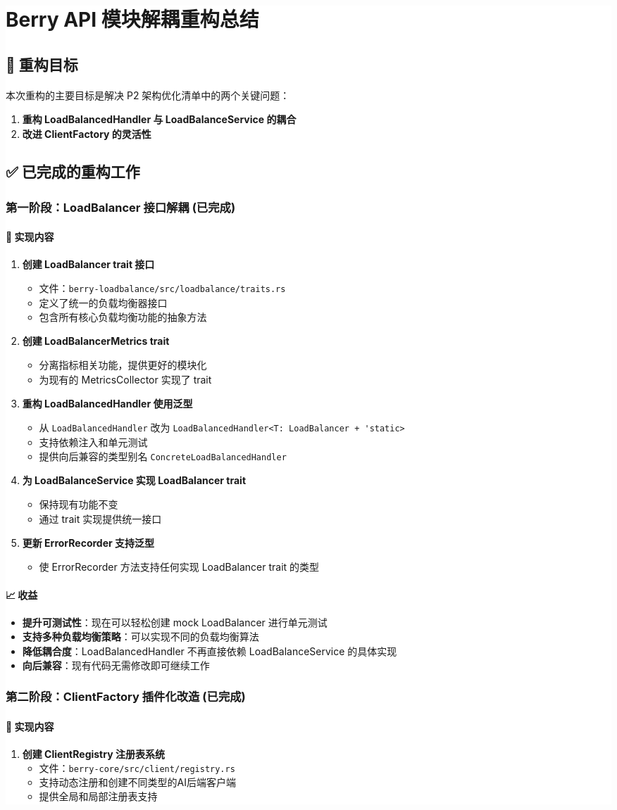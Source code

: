 # Berry API 模块解耦重构总结

## 🎯 重构目标

本次重构的主要目标是解决 P2 架构优化清单中的两个关键问题：

1. **重构 LoadBalancedHandler 与 LoadBalanceService 的耦合**
2. **改进 ClientFactory 的灵活性**

## ✅ 已完成的重构工作

### 第一阶段：LoadBalancer 接口解耦 (已完成)

#### 🔧 实现内容

1. **创建 LoadBalancer trait 接口**
   - 文件：`berry-loadbalance/src/loadbalance/traits.rs`
   - 定义了统一的负载均衡器接口
   - 包含所有核心负载均衡功能的抽象方法

2. **创建 LoadBalancerMetrics trait**
   - 分离指标相关功能，提供更好的模块化
   - 为现有的 MetricsCollector 实现了 trait

3. **重构 LoadBalancedHandler 使用泛型**
   - 从 `LoadBalancedHandler` 改为 `LoadBalancedHandler<T: LoadBalancer + 'static>`
   - 支持依赖注入和单元测试
   - 提供向后兼容的类型别名 `ConcreteLoadBalancedHandler`

4. **为 LoadBalanceService 实现 LoadBalancer trait**
   - 保持现有功能不变
   - 通过 trait 实现提供统一接口

5. **更新 ErrorRecorder 支持泛型**
   - 使 ErrorRecorder 方法支持任何实现 LoadBalancer trait 的类型

#### 📈 收益

- **提升可测试性**：现在可以轻松创建 mock LoadBalancer 进行单元测试
- **支持多种负载均衡策略**：可以实现不同的负载均衡算法
- **降低耦合度**：LoadBalancedHandler 不再直接依赖 LoadBalanceService 的具体实现
- **向后兼容**：现有代码无需修改即可继续工作

### 第二阶段：ClientFactory 插件化改造 (已完成)

#### 🔧 实现内容

1. **创建 ClientRegistry 注册表系统**
   - 文件：`berry-core/src/client/registry.rs`
   - 支持动态注册和创建不同类型的AI后端客户端
   - 提供全局和局部注册表支持
